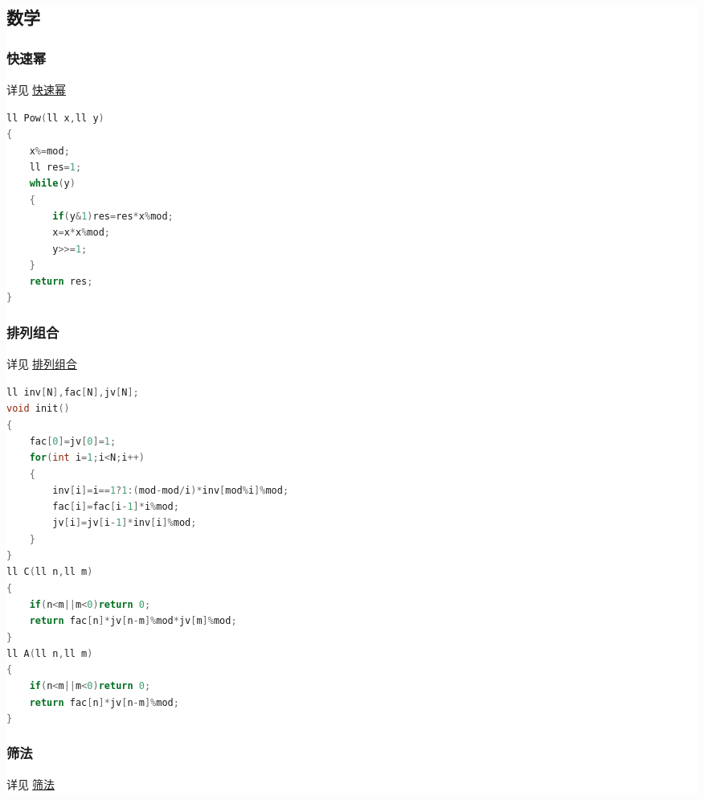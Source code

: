 ## 数学

### 快速幂

详见 [快速幂](math/binary-exponentiation)

```cpp
ll Pow(ll x,ll y)
{
	x%=mod;
	ll res=1;
	while(y)
	{
		if(y&1)res=res*x%mod;
		x=x*x%mod;
		y>>=1;
	}
	return res;
}
```

### 排列组合

详见 [排列组合](math/combinatorics/permutation-and-combination)

```cpp
ll inv[N],fac[N],jv[N];
void init()
{
	fac[0]=jv[0]=1;
	for(int i=1;i<N;i++)
	{
		inv[i]=i==1?1:(mod-mod/i)*inv[mod%i]%mod;
		fac[i]=fac[i-1]*i%mod;
		jv[i]=jv[i-1]*inv[i]%mod;
	}
}
ll C(ll n,ll m)
{
	if(n<m||m<0)return 0;
	return fac[n]*jv[n-m]%mod*jv[m]%mod;
}
ll A(ll n,ll m)
{
	if(n<m||m<0)return 0;
	return fac[n]*jv[n-m]%mod;
}
```

### 筛法

详见 [筛法](math/number-theory/sieve)
